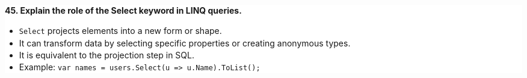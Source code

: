 **45. Explain the role of the Select keyword in LINQ queries.**  
- `Select` projects elements into a new form or shape.  
- It can transform data by selecting specific properties or creating anonymous types.  
- It is equivalent to the projection step in SQL.  
- Example: `var names = users.Select(u => u.Name).ToList();`

